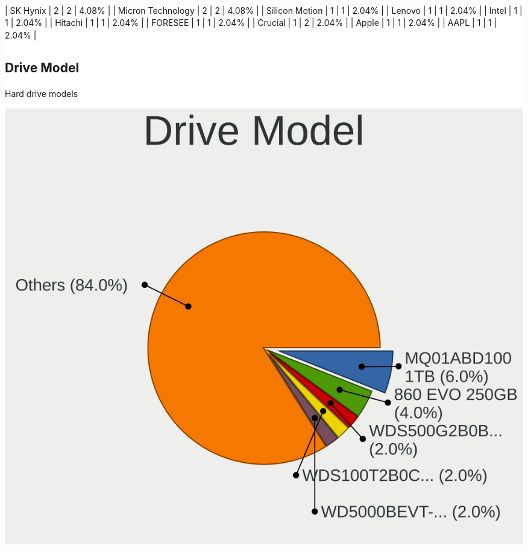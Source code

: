 | SK Hynix            | 2         | 2      | 4.08%   |
| Micron Technology   | 2         | 2      | 4.08%   |
| Silicon Motion      | 1         | 1      | 2.04%   |
| Lenovo              | 1         | 1      | 2.04%   |
| Intel               | 1         | 1      | 2.04%   |
| Hitachi             | 1         | 1      | 2.04%   |
| FORESEE             | 1         | 1      | 2.04%   |
| Crucial             | 1         | 2      | 2.04%   |
| Apple               | 1         | 1      | 2.04%   |
| AAPL                | 1         | 1      | 2.04%   |

Drive Model
-----------

Hard drive models

![Drive Model](./images/pie_chart/drive_model.svg)
